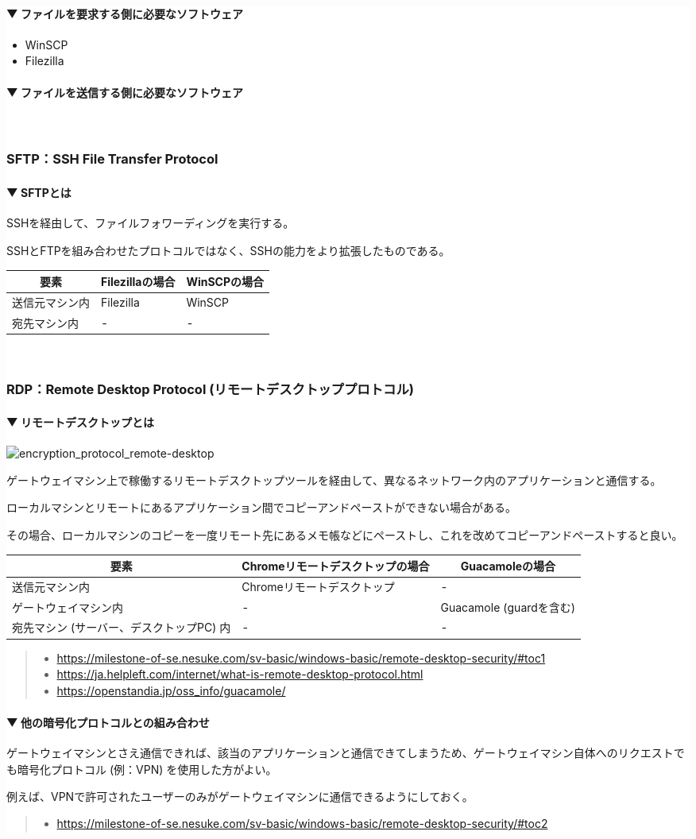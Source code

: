 #### ▼ ファイルを要求する側に必要なソフトウェア

- WinSCP
- Filezilla

#### ▼ ファイルを送信する側に必要なソフトウェア

<br>

### SFTP：SSH File Transfer Protocol

#### ▼ SFTPとは

SSHを経由して、ファイルフォワーディングを実行する。

SSHとFTPを組み合わせたプロトコルではなく、SSHの能力をより拡張したものである。

| 要素           | Filezillaの場合 | WinSCPの場合 |
| -------------- | --------------- | ------------ |
| 送信元マシン内 | Filezilla       | WinSCP       |
| 宛先マシン内   | -               | -            |

<br>

### RDP：Remote Desktop Protocol (リモートデスクトッププロトコル)

#### ▼ リモートデスクトップとは

![encryption_protocol_remote-desktop](https://raw.githubusercontent.com/hiroki-it/tech-notebook-images/master/images/encryption_protocol_remote-desktop.png)

ゲートウェイマシン上で稼働するリモートデスクトップツールを経由して、異なるネットワーク内のアプリケーションと通信する。

ローカルマシンとリモートにあるアプリケーション間でコピーアンドペーストができない場合がある。

その場合、ローカルマシンのコピーを一度リモート先にあるメモ帳などにペーストし、これを改めてコピーアンドペーストすると良い。

| 要素                                     | Chromeリモートデスクトップの場合 | Guacamoleの場合         |
| ---------------------------------------- | -------------------------------- | ----------------------- |
| 送信元マシン内                           | Chromeリモートデスクトップ       | -                       |
| ゲートウェイマシン内                     | -                                | Guacamole (guardを含む) |
| 宛先マシン (サーバー、デスクトップPC) 内 | -                                | -                       |

> - https://milestone-of-se.nesuke.com/sv-basic/windows-basic/remote-desktop-security/#toc1
> - https://ja.helpleft.com/internet/what-is-remote-desktop-protocol.html
> - https://openstandia.jp/oss_info/guacamole/

#### ▼ 他の暗号化プロトコルとの組み合わせ

ゲートウェイマシンとさえ通信できれば、該当のアプリケーションと通信できてしまうため、ゲートウェイマシン自体へのリクエストでも暗号化プロトコル (例：VPN) を使用した方がよい。

例えば、VPNで許可されたユーザーのみがゲートウェイマシンに通信できるようにしておく。

> - https://milestone-of-se.nesuke.com/sv-basic/windows-basic/remote-desktop-security/#toc2
